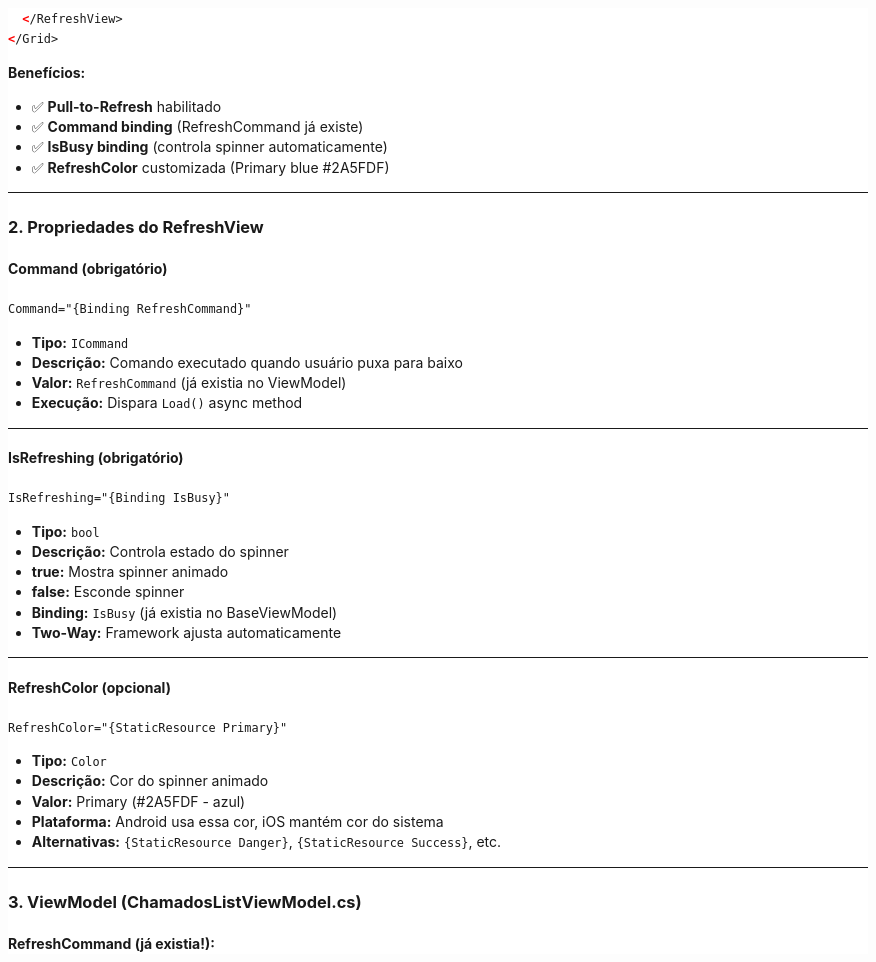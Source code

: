 ```xml
  </RefreshView>
</Grid>
```

**Benefícios:**
- ✅ **Pull-to-Refresh** habilitado
- ✅ **Command binding** (RefreshCommand já existe)
- ✅ **IsBusy binding** (controla spinner automaticamente)
- ✅ **RefreshColor** customizada (Primary blue #2A5FDF)

---

### **2. Propriedades do RefreshView**

#### **Command** (obrigatório)
```xml
Command="{Binding RefreshCommand}"
```
- **Tipo:** `ICommand`
- **Descrição:** Comando executado quando usuário puxa para baixo
- **Valor:** `RefreshCommand` (já existia no ViewModel)
- **Execução:** Dispara `Load()` async method

---

#### **IsRefreshing** (obrigatório)
```xml
IsRefreshing="{Binding IsBusy}"
```
- **Tipo:** `bool`
- **Descrição:** Controla estado do spinner
- **true:** Mostra spinner animado
- **false:** Esconde spinner
- **Binding:** `IsBusy` (já existia no BaseViewModel)
- **Two-Way:** Framework ajusta automaticamente

---

#### **RefreshColor** (opcional)
```xml
RefreshColor="{StaticResource Primary}"
```
- **Tipo:** `Color`
- **Descrição:** Cor do spinner animado
- **Valor:** Primary (#2A5FDF - azul)
- **Plataforma:** Android usa essa cor, iOS mantém cor do sistema
- **Alternativas:** `{StaticResource Danger}`, `{StaticResource Success}`, etc.

---

### **3. ViewModel (ChamadosListViewModel.cs)**

#### **RefreshCommand (já existia!):**
